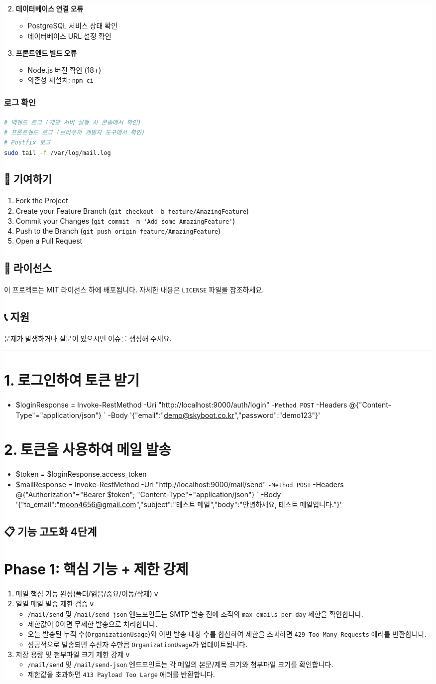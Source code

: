 2. **데이터베이스 연결 오류**
   - PostgreSQL 서비스 상태 확인
   - 데이터베이스 URL 설정 확인

3. **프론트엔드 빌드 오류**
   - Node.js 버전 확인 (18+)
   - 의존성 재설치: `npm ci`

### 로그 확인

```bash
# 백엔드 로그 (개발 서버 실행 시 콘솔에서 확인)
# 프론트엔드 로그 (브라우저 개발자 도구에서 확인)
# Postfix 로그
sudo tail -f /var/log/mail.log
```

## 🤝 기여하기

1. Fork the Project
2. Create your Feature Branch (`git checkout -b feature/AmazingFeature`)
3. Commit your Changes (`git commit -m 'Add some AmazingFeature'`)
4. Push to the Branch (`git push origin feature/AmazingFeature`)
5. Open a Pull Request

## 📄 라이선스

이 프로젝트는 MIT 라이선스 하에 배포됩니다. 자세한 내용은 `LICENSE` 파일을 참조하세요.

## 📞 지원

문제가 발생하거나 질문이 있으시면 이슈를 생성해 주세요.

---

# 1. 로그인하여 토큰 받기
- $loginResponse = Invoke-RestMethod -Uri "http://localhost:9000/auth/login" `
    -Method POST `
    -Headers @{"Content-Type"="application/json"} `
    -Body '{"email":"demo@skyboot.co.kr","password":"demo123"}'

# 2. 토큰을 사용하여 메일 발송
- $token = $loginResponse.access_token
- $mailResponse = Invoke-RestMethod -Uri "http://localhost:9000/mail/send" `
    -Method POST `
    -Headers @{"Authorization"="Bearer $token"; "Content-Type"="application/json"} `
    -Body '{"to_email":"moon4656@gmail.com","subject":"테스트 메일","body":"안녕하세요, 테스트 메일입니다."}'


## 📋 기능 고도화 4단계
# Phase 1: 핵심 기능 + 제한 강제
1. 메일 핵심 기능 완성(폴더/읽음/중요/이동/삭제) v
2. 일일 메일 발송 제한 검증 v
   - `/mail/send` 및 `/mail/send-json` 엔드포인트는 SMTP 발송 전에 조직의 `max_emails_per_day` 제한을 확인합니다.
   - 제한값이 0이면 무제한 발송으로 처리합니다.
   - 오늘 발송된 누적 수(`OrganizationUsage`)와 이번 발송 대상 수를 합산하여 제한을 초과하면 `429 Too Many Requests` 에러를 반환합니다.
   - 성공적으로 발송되면 수신자 수만큼 `OrganizationUsage`가 업데이트됩니다.
3. 저장 용량 및 첨부파일 크기 제한 강제 v
   - `/mail/send` 및 `/mail/send-json` 엔드포인트는 각 메일의 본문/제목 크기와 첨부파일 크기를 확인합니다.
   - 제한값을 초과하면 `413 Payload Too Large` 에러를 반환합니다.